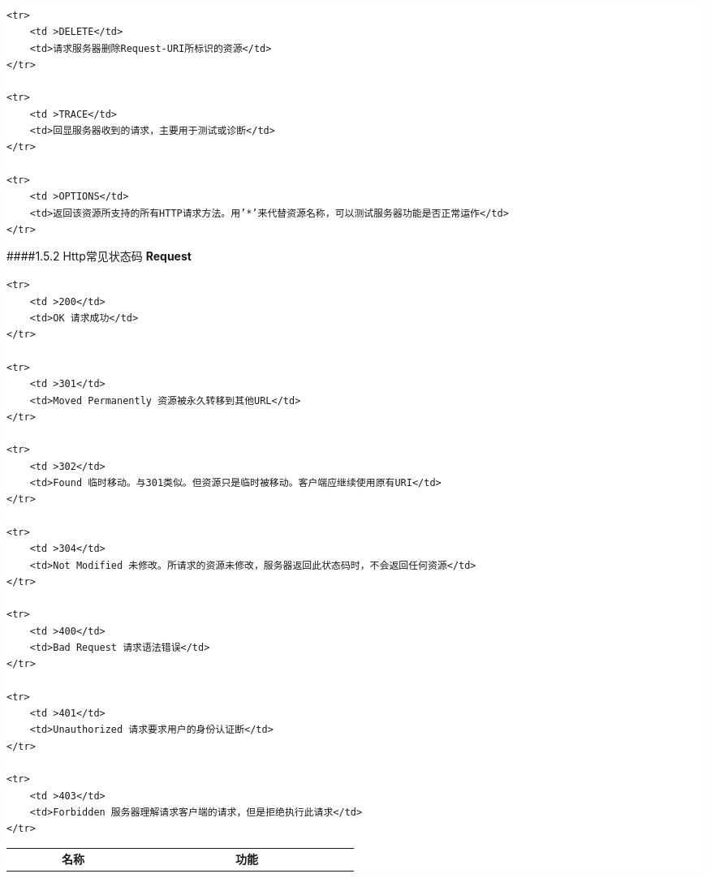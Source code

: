     <tr>
        <td >DELETE</td>
        <td>请求服务器删除Request-URI所标识的资源</td>
    </tr>
    
    <tr>
        <td >TRACE</td>
        <td>回显服务器收到的请求，主要用于测试或诊断</td>
    </tr>
    
    <tr>
        <td >OPTIONS</td>
        <td>返回该资源所支持的所有HTTP请求方法。用’*’来代替资源名称，可以测试服务器功能是否正常运作</td>
    </tr>
</table>

####1.5.2 Http常见状态码
**Request**

<table>
    <tr>
        <th width="150">名称</th>
        <th width="250">功能</th>
    </tr>

    <tr>
        <td >200</td>
        <td>OK 请求成功</td>
    </tr>

    <tr>
        <td >301</td>
        <td>Moved Permanently 资源被永久转移到其他URL</td>
    </tr>

    <tr>
        <td >302</td>
        <td>Found 临时移动。与301类似。但资源只是临时被移动。客户端应继续使用原有URI</td> 
    </tr>

    <tr>
        <td >304</td>
        <td>Not Modified 未修改。所请求的资源未修改，服务器返回此状态码时，不会返回任何资源</td>
    </tr>
    
    <tr>
        <td >400</td>
        <td>Bad Request 请求语法错误</td>
    </tr>
    
    <tr>
        <td >401</td>
        <td>Unauthorized 请求要求用户的身份认证断</td>
    </tr>
    
    <tr>
        <td >403</td>
        <td>Forbidden 服务器理解请求客户端的请求，但是拒绝执行此请求</td>
    </tr>
    